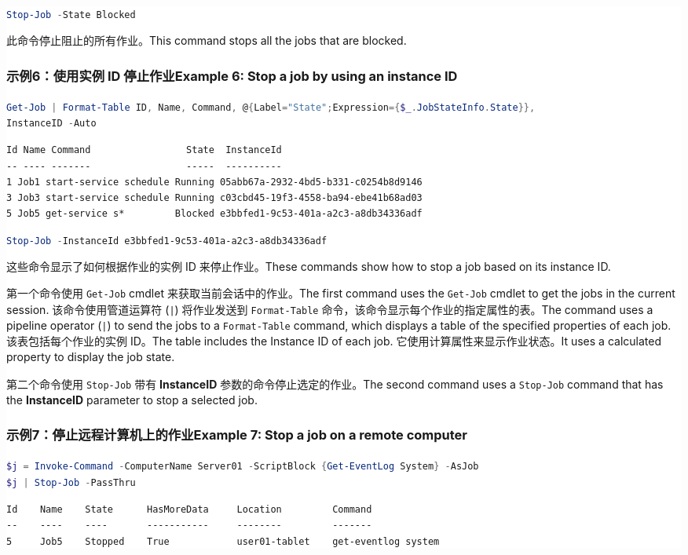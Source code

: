 ```powershell
Stop-Job -State Blocked
```

<span data-ttu-id="b17e0-148">此命令停止阻止的所有作业。</span><span class="sxs-lookup"><span data-stu-id="b17e0-148">This command stops all the jobs that are blocked.</span></span>

### <span data-ttu-id="b17e0-149">示例6：使用实例 ID 停止作业</span><span class="sxs-lookup"><span data-stu-id="b17e0-149">Example 6: Stop a job by using an instance ID</span></span>

```powershell
Get-Job | Format-Table ID, Name, Command, @{Label="State";Expression={$_.JobStateInfo.State}},
InstanceID -Auto
```

```Output
Id Name Command                 State  InstanceId
-- ---- -------                 -----  ----------
1 Job1 start-service schedule Running 05abb67a-2932-4bd5-b331-c0254b8d9146
3 Job3 start-service schedule Running c03cbd45-19f3-4558-ba94-ebe41b68ad03
5 Job5 get-service s*         Blocked e3bbfed1-9c53-401a-a2c3-a8db34336adf
```

```powershell
Stop-Job -InstanceId e3bbfed1-9c53-401a-a2c3-a8db34336adf
```

<span data-ttu-id="b17e0-150">这些命令显示了如何根据作业的实例 ID 来停止作业。</span><span class="sxs-lookup"><span data-stu-id="b17e0-150">These commands show how to stop a job based on its instance ID.</span></span>

<span data-ttu-id="b17e0-151">第一个命令使用 `Get-Job` cmdlet 来获取当前会话中的作业。</span><span class="sxs-lookup"><span data-stu-id="b17e0-151">The first command uses the `Get-Job` cmdlet to get the jobs in the current session.</span></span> <span data-ttu-id="b17e0-152">该命令使用管道运算符 (`|`) 将作业发送到 `Format-Table` 命令，该命令显示每个作业的指定属性的表。</span><span class="sxs-lookup"><span data-stu-id="b17e0-152">The command uses a pipeline operator (`|`) to send the jobs to a `Format-Table` command, which displays a table of the specified properties of each job.</span></span> <span data-ttu-id="b17e0-153">该表包括每个作业的实例 ID。</span><span class="sxs-lookup"><span data-stu-id="b17e0-153">The table includes the Instance ID of each job.</span></span> <span data-ttu-id="b17e0-154">它使用计算属性来显示作业状态。</span><span class="sxs-lookup"><span data-stu-id="b17e0-154">It uses a calculated property to display the job state.</span></span>

<span data-ttu-id="b17e0-155">第二个命令使用 `Stop-Job` 带有 **InstanceID** 参数的命令停止选定的作业。</span><span class="sxs-lookup"><span data-stu-id="b17e0-155">The second command uses a `Stop-Job` command that has the **InstanceID** parameter to stop a selected job.</span></span>

### <span data-ttu-id="b17e0-156">示例7：停止远程计算机上的作业</span><span class="sxs-lookup"><span data-stu-id="b17e0-156">Example 7: Stop a job on a remote computer</span></span>

```powershell
$j = Invoke-Command -ComputerName Server01 -ScriptBlock {Get-EventLog System} -AsJob
$j | Stop-Job -PassThru
```

```Output
Id    Name    State      HasMoreData     Location         Command
--    ----    ----       -----------     --------         -------
5     Job5    Stopped    True            user01-tablet    get-eventlog system
```
